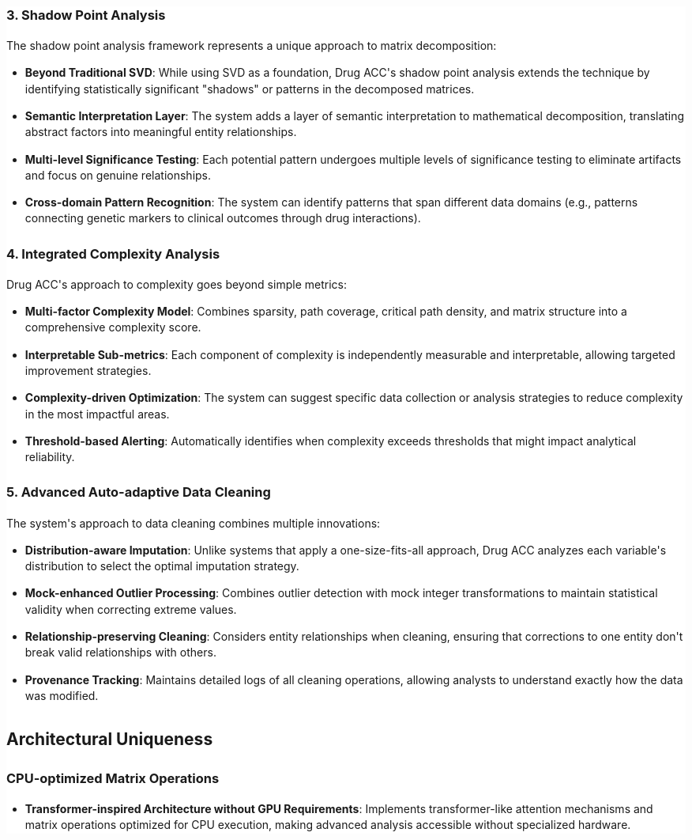 ### 3. Shadow Point Analysis

The shadow point analysis framework represents a unique approach to matrix decomposition:

- **Beyond Traditional SVD**: While using SVD as a foundation, Drug ACC's shadow point analysis extends the technique by identifying statistically significant "shadows" or patterns in the decomposed matrices.
  
- **Semantic Interpretation Layer**: The system adds a layer of semantic interpretation to mathematical decomposition, translating abstract factors into meaningful entity relationships.
  
- **Multi-level Significance Testing**: Each potential pattern undergoes multiple levels of significance testing to eliminate artifacts and focus on genuine relationships.
  
- **Cross-domain Pattern Recognition**: The system can identify patterns that span different data domains (e.g., patterns connecting genetic markers to clinical outcomes through drug interactions).

### 4. Integrated Complexity Analysis

Drug ACC's approach to complexity goes beyond simple metrics:

- **Multi-factor Complexity Model**: Combines sparsity, path coverage, critical path density, and matrix structure into a comprehensive complexity score.
  
- **Interpretable Sub-metrics**: Each component of complexity is independently measurable and interpretable, allowing targeted improvement strategies.
  
- **Complexity-driven Optimization**: The system can suggest specific data collection or analysis strategies to reduce complexity in the most impactful areas.
  
- **Threshold-based Alerting**: Automatically identifies when complexity exceeds thresholds that might impact analytical reliability.

### 5. Advanced Auto-adaptive Data Cleaning

The system's approach to data cleaning combines multiple innovations:

- **Distribution-aware Imputation**: Unlike systems that apply a one-size-fits-all approach, Drug ACC analyzes each variable's distribution to select the optimal imputation strategy.
  
- **Mock-enhanced Outlier Processing**: Combines outlier detection with mock integer transformations to maintain statistical validity when correcting extreme values.
  
- **Relationship-preserving Cleaning**: Considers entity relationships when cleaning, ensuring that corrections to one entity don't break valid relationships with others.
  
- **Provenance Tracking**: Maintains detailed logs of all cleaning operations, allowing analysts to understand exactly how the data was modified.

## Architectural Uniqueness

### CPU-optimized Matrix Operations

- **Transformer-inspired Architecture without GPU Requirements**: Implements transformer-like attention mechanisms and matrix operations optimized for CPU execution, making advanced analysis accessible without specialized hardware.
  
